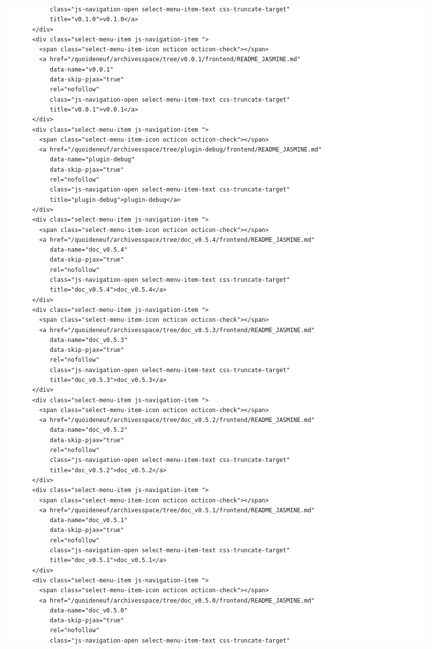                  class="js-navigation-open select-menu-item-text css-truncate-target"
                 title="v0.1.0">v0.1.0</a>
            </div>
            <div class="select-menu-item js-navigation-item ">
              <span class="select-menu-item-icon octicon octicon-check"></span>
              <a href="/quoideneuf/archivesspace/tree/v0.0.1/frontend/README_JASMINE.md"
                 data-name="v0.0.1"
                 data-skip-pjax="true"
                 rel="nofollow"
                 class="js-navigation-open select-menu-item-text css-truncate-target"
                 title="v0.0.1">v0.0.1</a>
            </div>
            <div class="select-menu-item js-navigation-item ">
              <span class="select-menu-item-icon octicon octicon-check"></span>
              <a href="/quoideneuf/archivesspace/tree/plugin-debug/frontend/README_JASMINE.md"
                 data-name="plugin-debug"
                 data-skip-pjax="true"
                 rel="nofollow"
                 class="js-navigation-open select-menu-item-text css-truncate-target"
                 title="plugin-debug">plugin-debug</a>
            </div>
            <div class="select-menu-item js-navigation-item ">
              <span class="select-menu-item-icon octicon octicon-check"></span>
              <a href="/quoideneuf/archivesspace/tree/doc_v0.5.4/frontend/README_JASMINE.md"
                 data-name="doc_v0.5.4"
                 data-skip-pjax="true"
                 rel="nofollow"
                 class="js-navigation-open select-menu-item-text css-truncate-target"
                 title="doc_v0.5.4">doc_v0.5.4</a>
            </div>
            <div class="select-menu-item js-navigation-item ">
              <span class="select-menu-item-icon octicon octicon-check"></span>
              <a href="/quoideneuf/archivesspace/tree/doc_v0.5.3/frontend/README_JASMINE.md"
                 data-name="doc_v0.5.3"
                 data-skip-pjax="true"
                 rel="nofollow"
                 class="js-navigation-open select-menu-item-text css-truncate-target"
                 title="doc_v0.5.3">doc_v0.5.3</a>
            </div>
            <div class="select-menu-item js-navigation-item ">
              <span class="select-menu-item-icon octicon octicon-check"></span>
              <a href="/quoideneuf/archivesspace/tree/doc_v0.5.2/frontend/README_JASMINE.md"
                 data-name="doc_v0.5.2"
                 data-skip-pjax="true"
                 rel="nofollow"
                 class="js-navigation-open select-menu-item-text css-truncate-target"
                 title="doc_v0.5.2">doc_v0.5.2</a>
            </div>
            <div class="select-menu-item js-navigation-item ">
              <span class="select-menu-item-icon octicon octicon-check"></span>
              <a href="/quoideneuf/archivesspace/tree/doc_v0.5.1/frontend/README_JASMINE.md"
                 data-name="doc_v0.5.1"
                 data-skip-pjax="true"
                 rel="nofollow"
                 class="js-navigation-open select-menu-item-text css-truncate-target"
                 title="doc_v0.5.1">doc_v0.5.1</a>
            </div>
            <div class="select-menu-item js-navigation-item ">
              <span class="select-menu-item-icon octicon octicon-check"></span>
              <a href="/quoideneuf/archivesspace/tree/doc_v0.5.0/frontend/README_JASMINE.md"
                 data-name="doc_v0.5.0"
                 data-skip-pjax="true"
                 rel="nofollow"
                 class="js-navigation-open select-menu-item-text css-truncate-target"